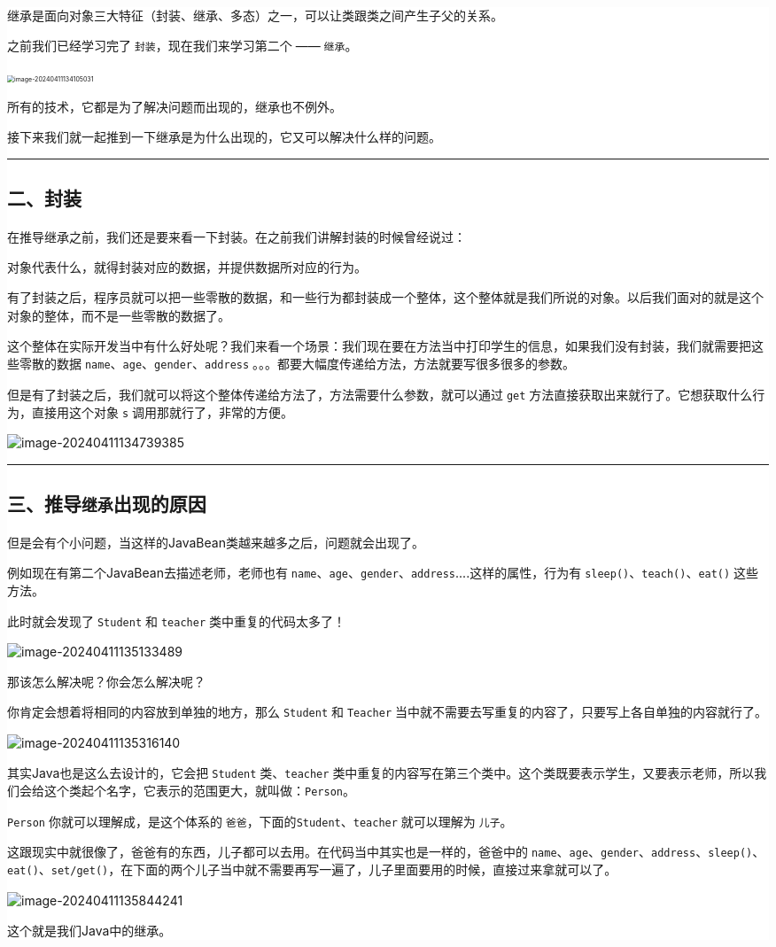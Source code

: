 继承是面向对象三大特征（封装、继承、多态）之一，可以让类跟类之间产生子父的关系。

之前我们已经学习完了 `封装`，现在我们来学习第二个 —— `继承`。

<img src="./assets/image-20240411134105031.png" alt="image-20240411134105031" style="zoom: 50%;" />

所有的技术，它都是为了解决问题而出现的，继承也不例外。

接下来我们就一起推到一下继承是为什么出现的，它又可以解决什么样的问题。

----

## 二、封装

在推导继承之前，我们还是要来看一下封装。在之前我们讲解封装的时候曾经说过：

对象代表什么，就得封装对应的数据，并提供数据所对应的行为。

有了封装之后，程序员就可以把一些零散的数据，和一些行为都封装成一个整体，这个整体就是我们所说的对象。以后我们面对的就是这个对象的整体，而不是一些零散的数据了。

这个整体在实际开发当中有什么好处呢？我们来看一个场景：我们现在要在方法当中打印学生的信息，如果我们没有封装，我们就需要把这些零散的数据 `name`、`age`、`gender`、`address` 。。。都要大幅度传递给方法，方法就要写很多很多的参数。

但是有了封装之后，我们就可以将这个整体传递给方法了，方法需要什么参数，就可以通过 `get` 方法直接获取出来就行了。它想获取什么行为，直接用这个对象 `s` 调用那就行了，非常的方便。

![image-20240411134739385](./assets/image-20240411134739385.png)

-----

## 三、推导`继承`出现的原因

但是会有个小问题，当这样的JavaBean类越来越多之后，问题就会出现了。

例如现在有第二个JavaBean去描述老师，老师也有 `name`、`age`、`gender`、`address`....这样的属性，行为有 `sleep()`、`teach()`、`eat()` 这些方法。

此时就会发现了 `Student` 和 `teacher` 类中重复的代码太多了！

![image-20240411135133489](./assets/image-20240411135133489.png)

那该怎么解决呢？你会怎么解决呢？

你肯定会想着将相同的内容放到单独的地方，那么 `Student` 和 `Teacher` 当中就不需要去写重复的内容了，只要写上各自单独的内容就行了。

![image-20240411135316140](./assets/image-20240411135316140.png)

其实Java也是这么去设计的，它会把 `Student` 类、`teacher` 类中重复的内容写在第三个类中。这个类既要表示学生，又要表示老师，所以我们会给这个类起个名字，它表示的范围更大，就叫做：`Person`。

`Person` 你就可以理解成，是这个体系的 `爸爸`，下面的`Student`、`teacher` 就可以理解为 `儿子`。

这跟现实中就很像了，爸爸有的东西，儿子都可以去用。在代码当中其实也是一样的，爸爸中的 `name`、`age`、`gender`、`address`、`sleep()`、`eat()`、`set/get()`，在下面的两个儿子当中就不需要再写一遍了，儿子里面要用的时候，直接过来拿就可以了。

![image-20240411135844241](./assets/image-20240411135844241.png)

这个就是我们Java中的继承。
